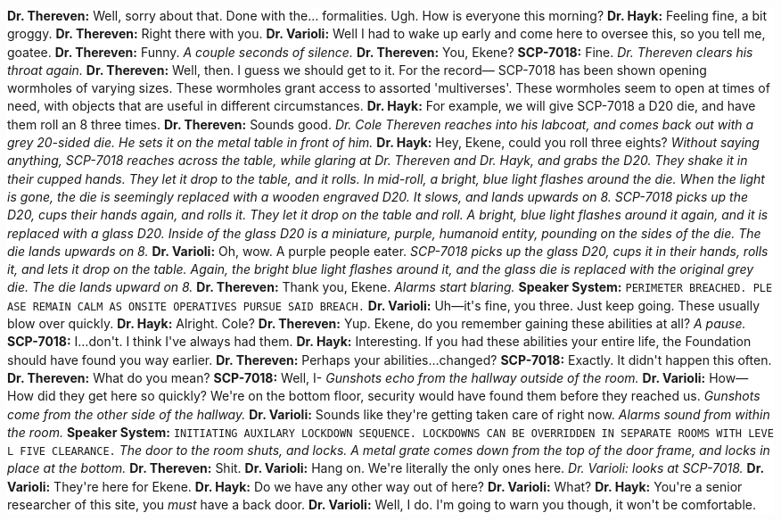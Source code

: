 **Dr. Thereven:** Well, sorry about that. Done with the… formalities. Ugh. How is everyone this morning?
**Dr. Hayk:** Feeling fine, a bit groggy.
**Dr. Thereven:** Right there with you.
**Dr. Varioli:** Well I had to wake up early and come here to oversee this, so you tell me, goatee.
**Dr. Thereven:** Funny.
_A couple seconds of silence._
**Dr. Thereven:** You, Ekene?
**SCP-7018:** Fine.
_Dr. Thereven clears his throat again._
**Dr. Thereven:** Well, then. I guess we should get to it. For the record— SCP-7018 has been shown opening wormholes of varying sizes. These wormholes grant access to assorted 'multiverses'. These wormholes seem to open at times of need, with objects that are useful in different circumstances.
**Dr. Hayk:** For example, we will give SCP-7018 a D20 die, and have them roll an 8 three times.
**Dr. Thereven:** Sounds good.
_Dr. Cole Thereven reaches into his labcoat, and comes back out with a grey 20-sided die. He sets it on the metal table in front of him._
**Dr. Hayk:** Hey, Ekene, could you roll three eights?
_Without saying anything, SCP-7018 reaches across the table, while glaring at Dr. Thereven and Dr. Hayk, and grabs the D20. They shake it in their cupped hands._
_They let it drop to the table, and it rolls. In mid-roll, a bright, blue light flashes around the die. When the light is gone, the die is seemingly replaced with a wooden engraved D20. It slows, and lands upwards on 8._
_SCP-7018 picks up the D20, cups their hands again, and rolls it. They let it drop on the table and roll. A bright, blue light flashes around it again, and it is replaced with a glass D20. Inside of the glass D20 is a miniature, purple, humanoid entity, pounding on the sides of the die. The die lands upwards on 8._
**Dr. Varioli:** Oh, wow. A purple people eater.
_SCP-7018 picks up the glass D20, cups it in their hands, rolls it, and lets it drop on the table. Again, the bright blue light flashes around it, and the glass die is replaced with the original grey die. The die lands upward on 8._
**Dr. Thereven:** Thank you, Ekene.
_Alarms start blaring._
**Speaker System:** `PERIMETER BREACHED. PLEASE REMAIN CALM AS ONSITE OPERATIVES PURSUE SAID BREACH.`
**Dr. Varioli:** Uh—it's fine, you three. Just keep going. These usually blow over quickly.
**Dr. Hayk:** Alright. Cole?
**Dr. Thereven:** Yup. Ekene, do you remember gaining these abilities at all?
_A pause._
**SCP-7018:** I…don't. I think I've always had them.
**Dr. Hayk:** Interesting. If you had these abilities your entire life, the Foundation should have found you way earlier.
**Dr. Thereven:** Perhaps your abilities…changed?
**SCP-7018:** Exactly. It didn't happen this often.
**Dr. Thereven:** What do you mean?
**SCP-7018:** Well, I-
_Gunshots echo from the hallway outside of the room._
**Dr. Varioli:** How— How did they get here so quickly? We're on the bottom floor, security would have found them before they reached us.
_Gunshots come from the other side of the hallway._
**Dr. Varioli:** Sounds like they're getting taken care of right now.
_Alarms sound from within the room._
**Speaker System:** `INITIATING AUXILARY LOCKDOWN SEQUENCE. LOCKDOWNS CAN BE OVERRIDDEN IN SEPARATE ROOMS WITH LEVEL FIVE CLEARANCE.`
_The door to the room shuts, and locks. A metal grate comes down from the top of the door frame, and locks in place at the bottom._
**Dr. Thereven:** Shit.
**Dr. Varioli:** Hang on. We're literally the only ones here.
_Dr. Varioli: looks at SCP-7018._
**Dr. Varioli:** They're here for Ekene.
**Dr. Hayk:** Do we have any other way out of here?
**Dr. Varioli:** What?
**Dr. Hayk:** You're a senior researcher of this site, you _must_ have a back door.
**Dr. Varioli:** Well, I do. I'm going to warn you though, it won't be comfortable.